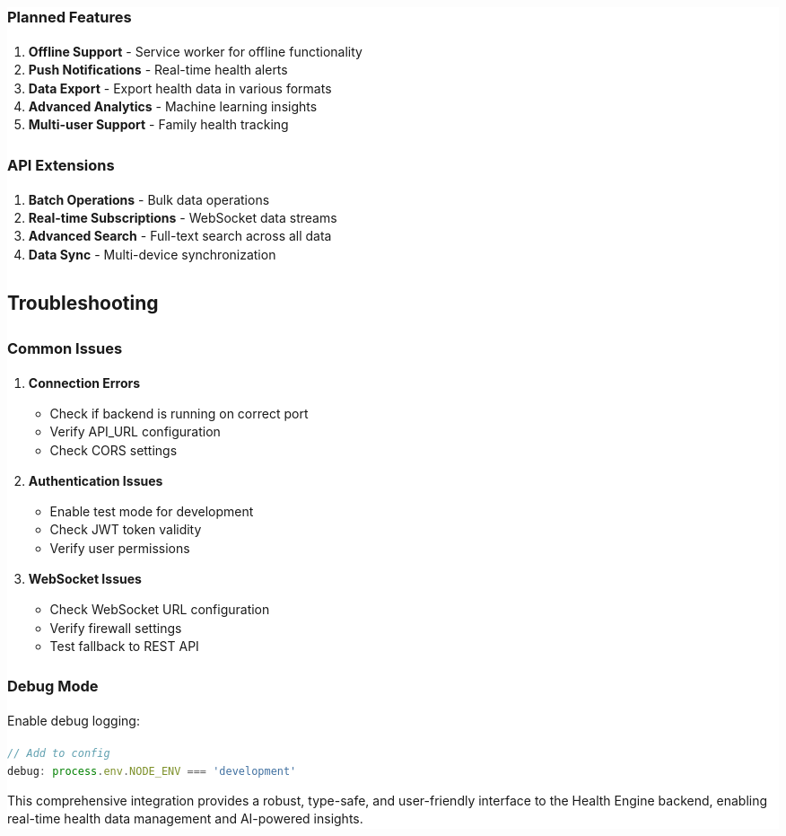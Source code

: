 ### Planned Features

1. **Offline Support** - Service worker for offline functionality
2. **Push Notifications** - Real-time health alerts
3. **Data Export** - Export health data in various formats
4. **Advanced Analytics** - Machine learning insights
5. **Multi-user Support** - Family health tracking

### API Extensions

1. **Batch Operations** - Bulk data operations
2. **Real-time Subscriptions** - WebSocket data streams
3. **Advanced Search** - Full-text search across all data
4. **Data Sync** - Multi-device synchronization

## Troubleshooting

### Common Issues

1. **Connection Errors**
   - Check if backend is running on correct port
   - Verify API_URL configuration
   - Check CORS settings

2. **Authentication Issues**
   - Enable test mode for development
   - Check JWT token validity
   - Verify user permissions

3. **WebSocket Issues**
   - Check WebSocket URL configuration
   - Verify firewall settings
   - Test fallback to REST API

### Debug Mode

Enable debug logging:

```typescript
// Add to config
debug: process.env.NODE_ENV === 'development'
```

This comprehensive integration provides a robust, type-safe, and user-friendly interface to the Health Engine backend, enabling real-time health data management and AI-powered insights. 
